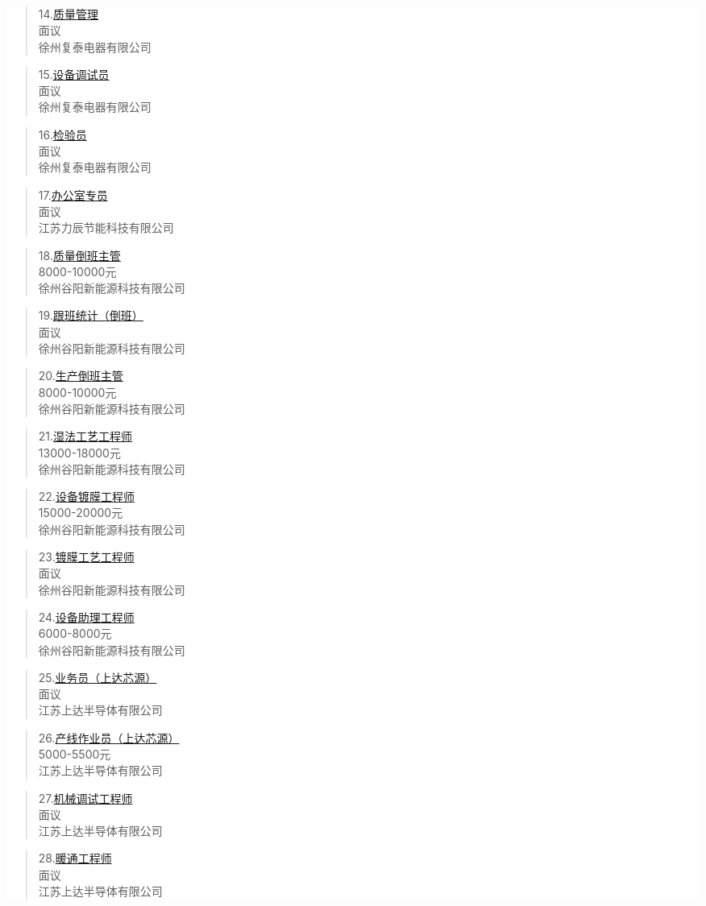 >14.[质量管理](https://www.pzhr.com/job/9343.html)<br>
>面议<br>
>徐州复泰电器有限公司

>15.[设备调试员](https://www.pzhr.com/job/12411.html)<br>
>面议<br>
>徐州复泰电器有限公司

>16.[检验员](https://www.pzhr.com/job/5917.html)<br>
>面议<br>
>徐州复泰电器有限公司

>17.[办公室专员](https://www.pzhr.com/job/17562.html)<br>
>面议<br>
>江苏力辰节能科技有限公司

>18.[质量倒班主管](https://www.pzhr.com/job/17473.html)<br>
>8000-10000元<br>
>徐州谷阳新能源科技有限公司

>19.[跟班统计（倒班）](https://www.pzhr.com/job/17469.html)<br>
>面议<br>
>徐州谷阳新能源科技有限公司

>20.[生产倒班主管](https://www.pzhr.com/job/17272.html)<br>
>8000-10000元<br>
>徐州谷阳新能源科技有限公司

>21.[湿法工艺工程师](https://www.pzhr.com/job/16184.html)<br>
>13000-18000元<br>
>徐州谷阳新能源科技有限公司

>22.[设备镀膜工程师](https://www.pzhr.com/job/15878.html)<br>
>15000-20000元<br>
>徐州谷阳新能源科技有限公司

>23.[镀膜工艺工程师](https://www.pzhr.com/job/11418.html)<br>
>面议<br>
>徐州谷阳新能源科技有限公司

>24.[设备助理工程师](https://www.pzhr.com/job/11394.html)<br>
>6000-8000元<br>
>徐州谷阳新能源科技有限公司

>25.[业务员（上达芯源）](https://www.pzhr.com/job/17466.html)<br>
>面议<br>
>江苏上达半导体有限公司

>26.[产线作业员（上达芯源）](https://www.pzhr.com/job/17381.html)<br>
>5000-5500元<br>
>江苏上达半导体有限公司

>27.[机械调试工程师](https://www.pzhr.com/job/17538.html)<br>
>面议<br>
>江苏上达半导体有限公司

>28.[暖通工程师](https://www.pzhr.com/job/17549.html)<br>
>面议<br>
>江苏上达半导体有限公司
